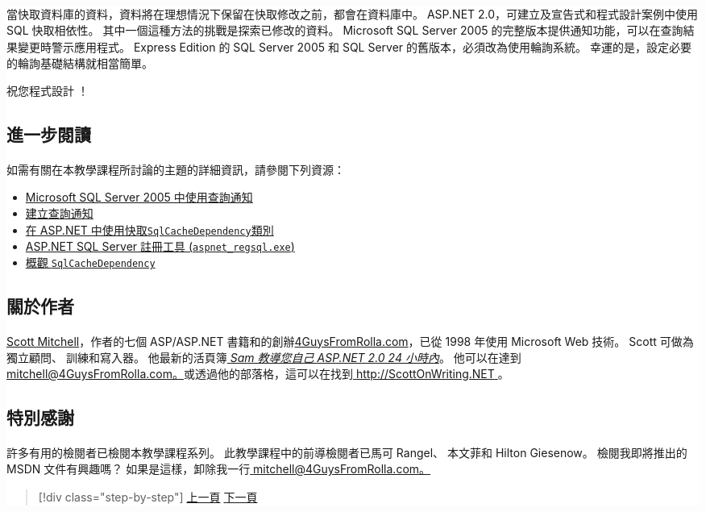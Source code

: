 當快取資料庫的資料，資料將在理想情況下保留在快取修改之前，都會在資料庫中。 ASP.NET 2.0，可建立及宣告式和程式設計案例中使用 SQL 快取相依性。 其中一個這種方法的挑戰是探索已修改的資料。 Microsoft SQL Server 2005 的完整版本提供通知功能，可以在查詢結果變更時警示應用程式。 Express Edition 的 SQL Server 2005 和 SQL Server 的舊版本，必須改為使用輪詢系統。 幸運的是，設定必要的輪詢基礎結構就相當簡單。

祝您程式設計 ！

## <a name="further-reading"></a>進一步閱讀

如需有關在本教學課程所討論的主題的詳細資訊，請參閱下列資源：

- [Microsoft SQL Server 2005 中使用查詢通知](https://msdn.microsoft.com/library/ms175110.aspx)
- [建立查詢通知](https://msdn.microsoft.com/library/ms188669.aspx)
- [在 ASP.NET 中使用快取`SqlCacheDependency`類別](https://msdn.microsoft.com/library/ms178604(VS.80).aspx)
- [ASP.NET SQL Server 註冊工具 (`aspnet_regsql.exe`)](https://msdn.microsoft.com/library/ms229862(vs.80).aspx)
- [概觀 `SqlCacheDependency`](http://www.aspnetresources.com/blog/sql_cache_depedency_overview.aspx)

## <a name="about-the-author"></a>關於作者

[Scott Mitchell](http://www.4guysfromrolla.com/ScottMitchell.shtml)，作者的七個 ASP/ASP.NET 書籍和的創辦[4GuysFromRolla.com](http://www.4guysfromrolla.com)，已從 1998 年使用 Microsoft Web 技術。 Scott 可做為獨立顧問、 訓練和寫入器。 他最新的活頁簿[ *Sam 教導您自己 ASP.NET 2.0 24 小時內*](https://www.amazon.com/exec/obidos/ASIN/0672327384/4guysfromrollaco)。 他可以在達到[ mitchell@4GuysFromRolla.com。](mailto:mitchell@4GuysFromRolla.com)或透過他的部落格，這可以在找到[ http://ScottOnWriting.NET ](http://ScottOnWriting.NET)。

## <a name="special-thanks-to"></a>特別感謝

許多有用的檢閱者已檢閱本教學課程系列。 此教學課程中的前導檢閱者已馬可 Rangel、 本文菲和 Hilton Giesenow。 檢閱我即將推出的 MSDN 文件有興趣嗎？ 如果是這樣，卸除我一行[ mitchell@4GuysFromRolla.com。](mailto:mitchell@4GuysFromRolla.com)

> [!div class="step-by-step"]
> [上一頁](caching-data-at-application-startup-cs.md)
> [下一頁](caching-data-with-the-objectdatasource-vb.md)
